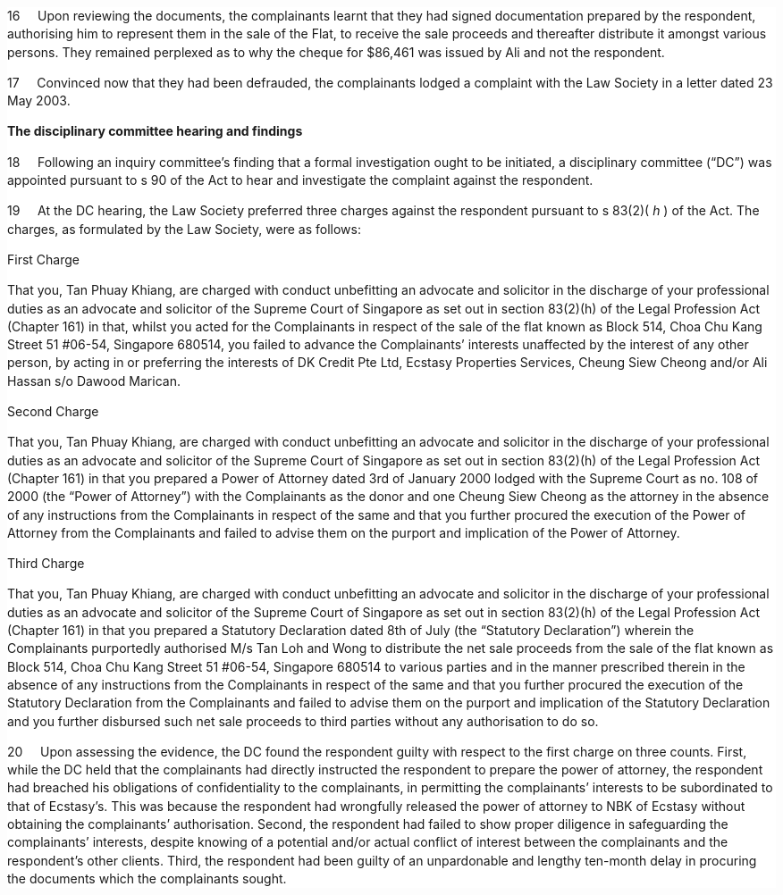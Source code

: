 16     Upon reviewing the documents, the complainants learnt that they had signed documentation prepared by the respondent, authorising him to represent them in the sale of the Flat, to receive the sale proceeds and thereafter distribute it amongst various persons. They remained perplexed as to why the cheque for $86,461 was issued by Ali and not the respondent. 

17     Convinced now that they had been defrauded, the complainants lodged a complaint with the Law Society in a letter dated 23 May 2003. 

**The disciplinary committee hearing and findings** 

18     Following an inquiry committee’s finding that a formal investigation ought to be initiated, a disciplinary committee (“DC”) was appointed pursuant to s 90 of the Act to hear and investigate the complaint against the respondent. 

19     At the DC hearing, the Law Society preferred three charges against the respondent pursuant to s 83(2)( _h_ ) of the Act. The charges, as formulated by the Law Society, were as follows: 

 First Charge 

 That you, Tan Phuay Khiang, are charged with conduct unbefitting an advocate and solicitor in the discharge of your professional duties as an advocate and solicitor of the Supreme Court of Singapore as set out in section 83(2)(h) of the Legal Profession Act (Chapter 161) in that, whilst you acted for the Complainants in respect of the sale of the flat known as Block 514, Choa Chu Kang Street 51 #06-54, Singapore 680514, you failed to advance the Complainants’ interests unaffected by the interest of any other person, by acting in or preferring the interests of DK Credit Pte Ltd, Ecstasy Properties Services, Cheung Siew Cheong and/or Ali Hassan s/o Dawood Marican. 

 Second Charge 

 That you, Tan Phuay Khiang, are charged with conduct unbefitting an advocate and solicitor in the discharge of your professional duties as an advocate and solicitor of the Supreme Court of Singapore as set out in section 83(2)(h) of the Legal Profession Act (Chapter 161) in that you prepared a Power of Attorney dated 3rd of January 2000 lodged with the Supreme Court as no. 108 of 2000 (the “Power of Attorney”) with the Complainants as the donor and one Cheung Siew Cheong as the attorney in the absence of any instructions from the Complainants in respect of the same and that you further procured the execution of the Power of Attorney from the Complainants and failed to advise them on the purport and implication of the Power of Attorney. 


 Third Charge 

 That you, Tan Phuay Khiang, are charged with conduct unbefitting an advocate and solicitor in the discharge of your professional duties as an advocate and solicitor of the Supreme Court of Singapore as set out in section 83(2)(h) of the Legal Profession Act (Chapter 161) in that you prepared a Statutory Declaration dated 8th of July (the “Statutory Declaration”) wherein the Complainants purportedly authorised M/s Tan Loh and Wong to distribute the net sale proceeds from the sale of the flat known as Block 514, Choa Chu Kang Street 51 #06-54, Singapore 680514 to various parties and in the manner prescribed therein in the absence of any instructions from the Complainants in respect of the same and that you further procured the execution of the Statutory Declaration from the Complainants and failed to advise them on the purport and implication of the Statutory Declaration and you further disbursed such net sale proceeds to third parties without any authorisation to do so. 

20     Upon assessing the evidence, the DC found the respondent guilty with respect to the first charge on three counts. First, while the DC held that the complainants had directly instructed the respondent to prepare the power of attorney, the respondent had breached his obligations of confidentiality to the complainants, in permitting the complainants’ interests to be subordinated to that of Ecstasy’s. This was because the respondent had wrongfully released the power of attorney to NBK of Ecstasy without obtaining the complainants’ authorisation. Second, the respondent had failed to show proper diligence in safeguarding the complainants’ interests, despite knowing of a potential and/or actual conflict of interest between the complainants and the respondent’s other clients. Third, the respondent had been guilty of an unpardonable and lengthy ten-month delay in procuring the documents which the complainants sought. 
